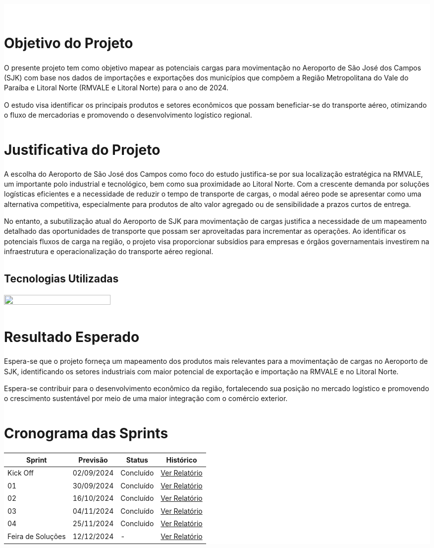 


<br>



# Objetivo do Projeto

O presente projeto tem como objetivo mapear as potenciais cargas para movimentação no Aeroporto de São José dos Campos (SJK) com base nos dados de importações e exportações dos municípios que compõem a Região Metropolitana do Vale do Paraíba e Litoral Norte (RMVALE e Litoral Norte) para o ano de 2024. 

O estudo visa identificar os principais produtos e setores econômicos que possam beneficiar-se do transporte aéreo, otimizando o fluxo de mercadorias e promovendo o desenvolvimento logístico regional.

# Justificativa do Projeto

A escolha do Aeroporto de São José dos Campos como foco do estudo justifica-se por sua localização estratégica na RMVALE, um importante polo industrial e tecnológico, bem como sua proximidade ao Litoral Norte. Com a crescente demanda por soluções logísticas eficientes e a necessidade de reduzir o tempo de transporte de cargas, o modal aéreo pode se apresentar como uma alternativa competitiva, especialmente para produtos de alto valor agregado ou de sensibilidade a prazos curtos de entrega. 

No entanto, a subutilização atual do Aeroporto de SJK para movimentação de cargas justifica a necessidade de um mapeamento detalhado das oportunidades de transporte que possam ser aproveitadas para incrementar as operações. Ao identificar os potenciais fluxos de carga na região, o projeto visa proporcionar subsídios para empresas e órgãos governamentais investirem na infraestrutura e operacionalização do transporte aéreo regional.

## Tecnologias Utilizadas

<div id="top"></div>
<p align="right side">
      <img src="Arquivos/Tecnologias Utilizadas.png" width="50%" height="50%">
<p align="center">

# Resultado Esperado

Espera-se que o projeto forneça um mapeamento dos produtos mais relevantes para a movimentação de cargas no Aeroporto de SJK, identificando os setores industriais com maior potencial de exportação e importação na RMVALE e no Litoral Norte.

Espera-se contribuir para o desenvolvimento econômico da região, fortalecendo sua posição no mercado logístico e promovendo o crescimento sustentável por meio de uma maior integração com o comércio exterior.
<br>

# Cronograma das Sprints
Sprint | Previsão | Status| Histórico|
|------|--------|------|--------|
|Kick Off| 02/09/2024 | Concluído | [Ver Relatório](https://github.com/toloske/Logistica/blob/main/Arquivo%20Base%20Relato%CC%81rio%20API.docx) | 
|01| 30/09/2024 | Concluído | [Ver Relatório](https://github.com/user-attachments/files/17467461/APRESENTACAO.-.S0.pptx) | 
|02| 16/10/2024 | Concluído | [Ver Relatório](https://github.com/user-attachments/assets/4548aa93-a4ee-4bc7-abf7-d7879e0da1a9) | 
|03| 04/11/2024 | Concluído | [Ver Relatório](https://github.com/user-attachments/assets/3fc099b8-ab2c-4451-9dd7-eec501587c7d) | 
|04| 25/11/2024 | Concluido | [Ver Relatório](https://github.com/user-attachments/assets/45c33f58-43de-413a-8066-251ba592a54c) |
|Feira de Soluções| 12/12/2024 | - | [Ver Relatório](https://app.powerbi.com/links/mUOQMwyuX2?ctid=cf72e2bd-7a2b-4783-bdeb-39d57b07f76f&pbi_source=linkShare&bookmarkGuid=eb428ea3-1c33-4ae4-be9f-8101c3d877bb)